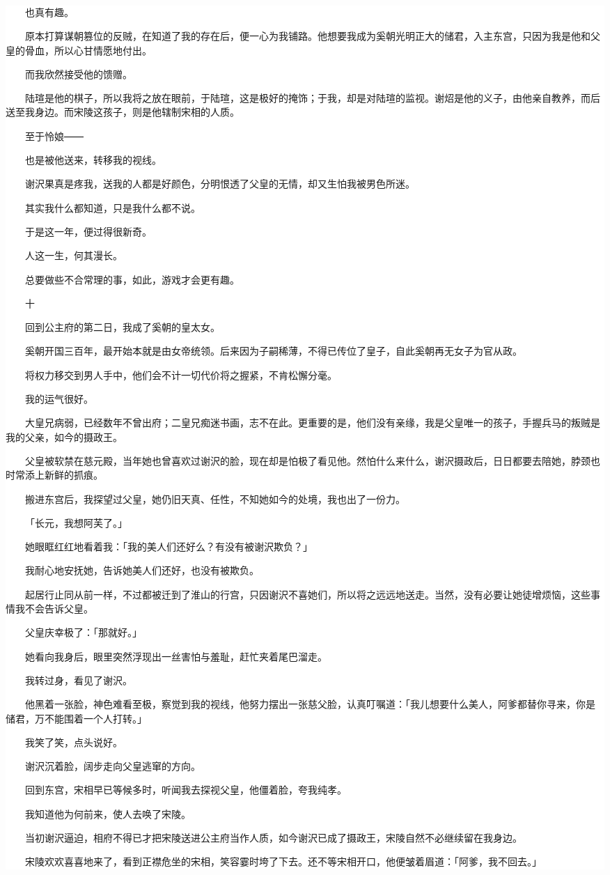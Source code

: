 &emsp;&emsp;也真有趣。  
  
&emsp;&emsp;原本打算谋朝篡位的反贼，在知道了我的存在后，便一心为我铺路。他想要我成为奚朝光明正大的储君，入主东宫，只因为我是他和父皇的骨血，所以心甘情愿地付出。  
  
&emsp;&emsp;而我欣然接受他的馈赠。  
  
&emsp;&emsp;陆瑄是他的棋子，所以我将之放在眼前，于陆瑄，这是极好的掩饰；于我，却是对陆瑄的监视。谢炤是他的义子，由他亲自教养，而后送至我身边。而宋陵这孩子，则是他辖制宋相的人质。  
  
&emsp;&emsp;至于怜娘——  
  
&emsp;&emsp;也是被他送来，转移我的视线。  
  
&emsp;&emsp;谢沢果真是疼我，送我的人都是好颜色，分明恨透了父皇的无情，却又生怕我被男色所迷。  
  
&emsp;&emsp;其实我什么都知道，只是我什么都不说。  
  
&emsp;&emsp;于是这一年，便过得很新奇。  
  
&emsp;&emsp;人这一生，何其漫长。  
  
&emsp;&emsp;总要做些不合常理的事，如此，游戏才会更有趣。  
  
&emsp;&emsp;十  
  
&emsp;&emsp;回到公主府的第二日，我成了奚朝的皇太女。  
  
&emsp;&emsp;奚朝开国三百年，最开始本就是由女帝统领。后来因为子嗣稀薄，不得已传位了皇子，自此奚朝再无女子为官从政。  
  
&emsp;&emsp;将权力移交到男人手中，他们会不计一切代价将之握紧，不肯松懈分毫。  
  
&emsp;&emsp;我的运气很好。  
  
&emsp;&emsp;大皇兄病弱，已经数年不曾出府；二皇兄痴迷书画，志不在此。更重要的是，他们没有亲缘，我是父皇唯一的孩子，手握兵马的叛贼是我的父亲，如今的摄政王。  
  
&emsp;&emsp;父皇被软禁在慈元殿，当年她也曾喜欢过谢沢的脸，现在却是怕极了看见他。然怕什么来什么，谢沢摄政后，日日都要去陪她，脖颈也时常添上新鲜的抓痕。  
  
&emsp;&emsp;搬进东宫后，我探望过父皇，她仍旧天真、任性，不知她如今的处境，我也出了一份力。  
  
&emsp;&emsp;「长元，我想阿芙了。」  
  
&emsp;&emsp;她眼眶红红地看着我：「我的美人们还好么？有没有被谢沢欺负？」  
  
&emsp;&emsp;我耐心地安抚她，告诉她美人们还好，也没有被欺负。  
  
&emsp;&emsp;起居行止同从前一样，不过都被迁到了淮山的行宫，只因谢沢不喜她们，所以将之远远地送走。当然，没有必要让她徒增烦恼，这些事情我不会告诉父皇。  
  
&emsp;&emsp;父皇庆幸极了：「那就好。」  
  
&emsp;&emsp;她看向我身后，眼里突然浮现出一丝害怕与羞耻，赶忙夹着尾巴溜走。  
  
&emsp;&emsp;我转过身，看见了谢沢。  
  
&emsp;&emsp;他黑着一张脸，神色难看至极，察觉到我的视线，他努力摆出一张慈父脸，认真叮嘱道：「我儿想要什么美人，阿爹都替你寻来，你是储君，万不能围着一个人打转。」  
  
&emsp;&emsp;我笑了笑，点头说好。  
  
&emsp;&emsp;谢沢沉着脸，阔步走向父皇逃窜的方向。  
  
&emsp;&emsp;回到东宫，宋相早已等候多时，听闻我去探视父皇，他僵着脸，夸我纯孝。  
  
&emsp;&emsp;我知道他为何前来，使人去唤了宋陵。  
  
&emsp;&emsp;当初谢沢逼迫，相府不得已才把宋陵送进公主府当作人质，如今谢沢已成了摄政王，宋陵自然不必继续留在我身边。  
  
&emsp;&emsp;宋陵欢欢喜喜地来了，看到正襟危坐的宋相，笑容霎时垮了下去。还不等宋相开口，他便皱着眉道：「阿爹，我不回去。」  
  